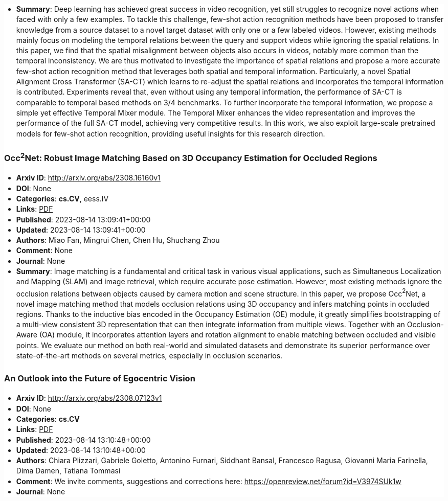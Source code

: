- **Summary**: Deep learning has achieved great success in video recognition, yet still struggles to recognize novel actions when faced with only a few examples. To tackle this challenge, few-shot action recognition methods have been proposed to transfer knowledge from a source dataset to a novel target dataset with only one or a few labeled videos. However, existing methods mainly focus on modeling the temporal relations between the query and support videos while ignoring the spatial relations. In this paper, we find that the spatial misalignment between objects also occurs in videos, notably more common than the temporal inconsistency. We are thus motivated to investigate the importance of spatial relations and propose a more accurate few-shot action recognition method that leverages both spatial and temporal information. Particularly, a novel Spatial Alignment Cross Transformer (SA-CT) which learns to re-adjust the spatial relations and incorporates the temporal information is contributed. Experiments reveal that, even without using any temporal information, the performance of SA-CT is comparable to temporal based methods on 3/4 benchmarks. To further incorporate the temporal information, we propose a simple yet effective Temporal Mixer module. The Temporal Mixer enhances the video representation and improves the performance of the full SA-CT model, achieving very competitive results. In this work, we also exploit large-scale pretrained models for few-shot action recognition, providing useful insights for this research direction.



### Occ$^2$Net: Robust Image Matching Based on 3D Occupancy Estimation for Occluded Regions
- **Arxiv ID**: http://arxiv.org/abs/2308.16160v1
- **DOI**: None
- **Categories**: **cs.CV**, eess.IV
- **Links**: [PDF](http://arxiv.org/pdf/2308.16160v1)
- **Published**: 2023-08-14 13:09:41+00:00
- **Updated**: 2023-08-14 13:09:41+00:00
- **Authors**: Miao Fan, Mingrui Chen, Chen Hu, Shuchang Zhou
- **Comment**: None
- **Journal**: None
- **Summary**: Image matching is a fundamental and critical task in various visual applications, such as Simultaneous Localization and Mapping (SLAM) and image retrieval, which require accurate pose estimation. However, most existing methods ignore the occlusion relations between objects caused by camera motion and scene structure. In this paper, we propose Occ$^2$Net, a novel image matching method that models occlusion relations using 3D occupancy and infers matching points in occluded regions. Thanks to the inductive bias encoded in the Occupancy Estimation (OE) module, it greatly simplifies bootstrapping of a multi-view consistent 3D representation that can then integrate information from multiple views. Together with an Occlusion-Aware (OA) module, it incorporates attention layers and rotation alignment to enable matching between occluded and visible points. We evaluate our method on both real-world and simulated datasets and demonstrate its superior performance over state-of-the-art methods on several metrics, especially in occlusion scenarios.



### An Outlook into the Future of Egocentric Vision
- **Arxiv ID**: http://arxiv.org/abs/2308.07123v1
- **DOI**: None
- **Categories**: **cs.CV**
- **Links**: [PDF](http://arxiv.org/pdf/2308.07123v1)
- **Published**: 2023-08-14 13:10:48+00:00
- **Updated**: 2023-08-14 13:10:48+00:00
- **Authors**: Chiara Plizzari, Gabriele Goletto, Antonino Furnari, Siddhant Bansal, Francesco Ragusa, Giovanni Maria Farinella, Dima Damen, Tatiana Tommasi
- **Comment**: We invite comments, suggestions and corrections here:
  https://openreview.net/forum?id=V3974SUk1w
- **Journal**: None